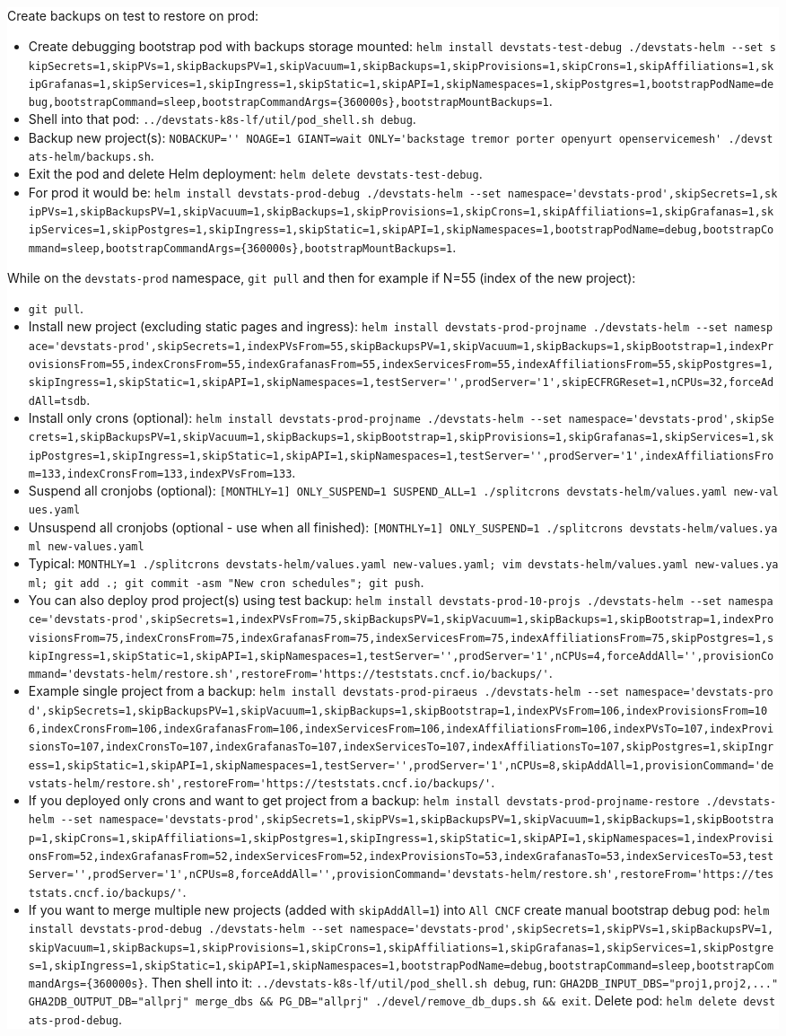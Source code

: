 Create backups on test to restore on prod:

- Create debugging bootstrap pod with backups storage mounted: `helm install devstats-test-debug ./devstats-helm --set skipSecrets=1,skipPVs=1,skipBackupsPV=1,skipVacuum=1,skipBackups=1,skipProvisions=1,skipCrons=1,skipAffiliations=1,skipGrafanas=1,skipServices=1,skipIngress=1,skipStatic=1,skipAPI=1,skipNamespaces=1,skipPostgres=1,bootstrapPodName=debug,bootstrapCommand=sleep,bootstrapCommandArgs={360000s},bootstrapMountBackups=1`.
- Shell into that pod: `../devstats-k8s-lf/util/pod_shell.sh debug`.
- Backup new project(s): `NOBACKUP='' NOAGE=1 GIANT=wait ONLY='backstage tremor porter openyurt openservicemesh' ./devstats-helm/backups.sh`.
- Exit the pod and delete Helm deployment: `helm delete devstats-test-debug`.
- For prod it would be: `helm install devstats-prod-debug ./devstats-helm --set namespace='devstats-prod',skipSecrets=1,skipPVs=1,skipBackupsPV=1,skipVacuum=1,skipBackups=1,skipProvisions=1,skipCrons=1,skipAffiliations=1,skipGrafanas=1,skipServices=1,skipPostgres=1,skipIngress=1,skipStatic=1,skipAPI=1,skipNamespaces=1,bootstrapPodName=debug,bootstrapCommand=sleep,bootstrapCommandArgs={360000s},bootstrapMountBackups=1`.

While on the `devstats-prod` namespace, `git pull` and then for example if N=55 (index of the new project):

- `git pull`.
- Install new project (excluding static pages and ingress): `helm install devstats-prod-projname ./devstats-helm --set namespace='devstats-prod',skipSecrets=1,indexPVsFrom=55,skipBackupsPV=1,skipVacuum=1,skipBackups=1,skipBootstrap=1,indexProvisionsFrom=55,indexCronsFrom=55,indexGrafanasFrom=55,indexServicesFrom=55,indexAffiliationsFrom=55,skipPostgres=1,skipIngress=1,skipStatic=1,skipAPI=1,skipNamespaces=1,testServer='',prodServer='1',skipECFRGReset=1,nCPUs=32,forceAddAll=tsdb`.
- Install only crons (optional): `helm install devstats-prod-projname ./devstats-helm --set namespace='devstats-prod',skipSecrets=1,skipBackupsPV=1,skipVacuum=1,skipBackups=1,skipBootstrap=1,skipProvisions=1,skipGrafanas=1,skipServices=1,skipPostgres=1,skipIngress=1,skipStatic=1,skipAPI=1,skipNamespaces=1,testServer='',prodServer='1',indexAffiliationsFrom=133,indexCronsFrom=133,indexPVsFrom=133`.
- Suspend all cronjobs (optional): `[MONTHLY=1] ONLY_SUSPEND=1 SUSPEND_ALL=1 ./splitcrons devstats-helm/values.yaml new-values.yaml`
- Unsuspend all cronjobs (optional - use when all finished): `[MONTHLY=1] ONLY_SUSPEND=1 ./splitcrons devstats-helm/values.yaml new-values.yaml`
- Typical: `` MONTHLY=1 ./splitcrons devstats-helm/values.yaml new-values.yaml; vim devstats-helm/values.yaml new-values.yaml; git add .; git commit -asm "New cron schedules"; git push ``.
- You can also deploy prod project(s) using test backup: `helm install devstats-prod-10-projs ./devstats-helm --set namespace='devstats-prod',skipSecrets=1,indexPVsFrom=75,skipBackupsPV=1,skipVacuum=1,skipBackups=1,skipBootstrap=1,indexProvisionsFrom=75,indexCronsFrom=75,indexGrafanasFrom=75,indexServicesFrom=75,indexAffiliationsFrom=75,skipPostgres=1,skipIngress=1,skipStatic=1,skipAPI=1,skipNamespaces=1,testServer='',prodServer='1',nCPUs=4,forceAddAll='',provisionCommand='devstats-helm/restore.sh',restoreFrom='https://teststats.cncf.io/backups/'`.
- Example single project from a backup: `helm install devstats-prod-piraeus ./devstats-helm --set namespace='devstats-prod',skipSecrets=1,skipBackupsPV=1,skipVacuum=1,skipBackups=1,skipBootstrap=1,indexPVsFrom=106,indexProvisionsFrom=106,indexCronsFrom=106,indexGrafanasFrom=106,indexServicesFrom=106,indexAffiliationsFrom=106,indexPVsTo=107,indexProvisionsTo=107,indexCronsTo=107,indexGrafanasTo=107,indexServicesTo=107,indexAffiliationsTo=107,skipPostgres=1,skipIngress=1,skipStatic=1,skipAPI=1,skipNamespaces=1,testServer='',prodServer='1',nCPUs=8,skipAddAll=1,provisionCommand='devstats-helm/restore.sh',restoreFrom='https://teststats.cncf.io/backups/'`.
- If you deployed only crons and want to get project from a backup: `helm install devstats-prod-projname-restore ./devstats-helm --set namespace='devstats-prod',skipSecrets=1,skipPVs=1,skipBackupsPV=1,skipVacuum=1,skipBackups=1,skipBootstrap=1,skipCrons=1,skipAffiliations=1,skipPostgres=1,skipIngress=1,skipStatic=1,skipAPI=1,skipNamespaces=1,indexProvisionsFrom=52,indexGrafanasFrom=52,indexServicesFrom=52,indexProvisionsTo=53,indexGrafanasTo=53,indexServicesTo=53,testServer='',prodServer='1',nCPUs=8,forceAddAll='',provisionCommand='devstats-helm/restore.sh',restoreFrom='https://teststats.cncf.io/backups/'`.
- If you want to merge multiple new projects (added with `skipAddAll=1`) into `All CNCF` create manual bootstrap debug pod: `helm install devstats-prod-debug ./devstats-helm --set namespace='devstats-prod',skipSecrets=1,skipPVs=1,skipBackupsPV=1,skipVacuum=1,skipBackups=1,skipProvisions=1,skipCrons=1,skipAffiliations=1,skipGrafanas=1,skipServices=1,skipPostgres=1,skipIngress=1,skipStatic=1,skipAPI=1,skipNamespaces=1,bootstrapPodName=debug,bootstrapCommand=sleep,bootstrapCommandArgs={360000s}`. Then shell into it: `../devstats-k8s-lf/util/pod_shell.sh debug`, run: `GHA2DB_INPUT_DBS="proj1,proj2,..." GHA2DB_OUTPUT_DB="allprj" merge_dbs && PG_DB="allprj" ./devel/remove_db_dups.sh && exit`. Delete pod: `helm delete devstats-prod-debug`.